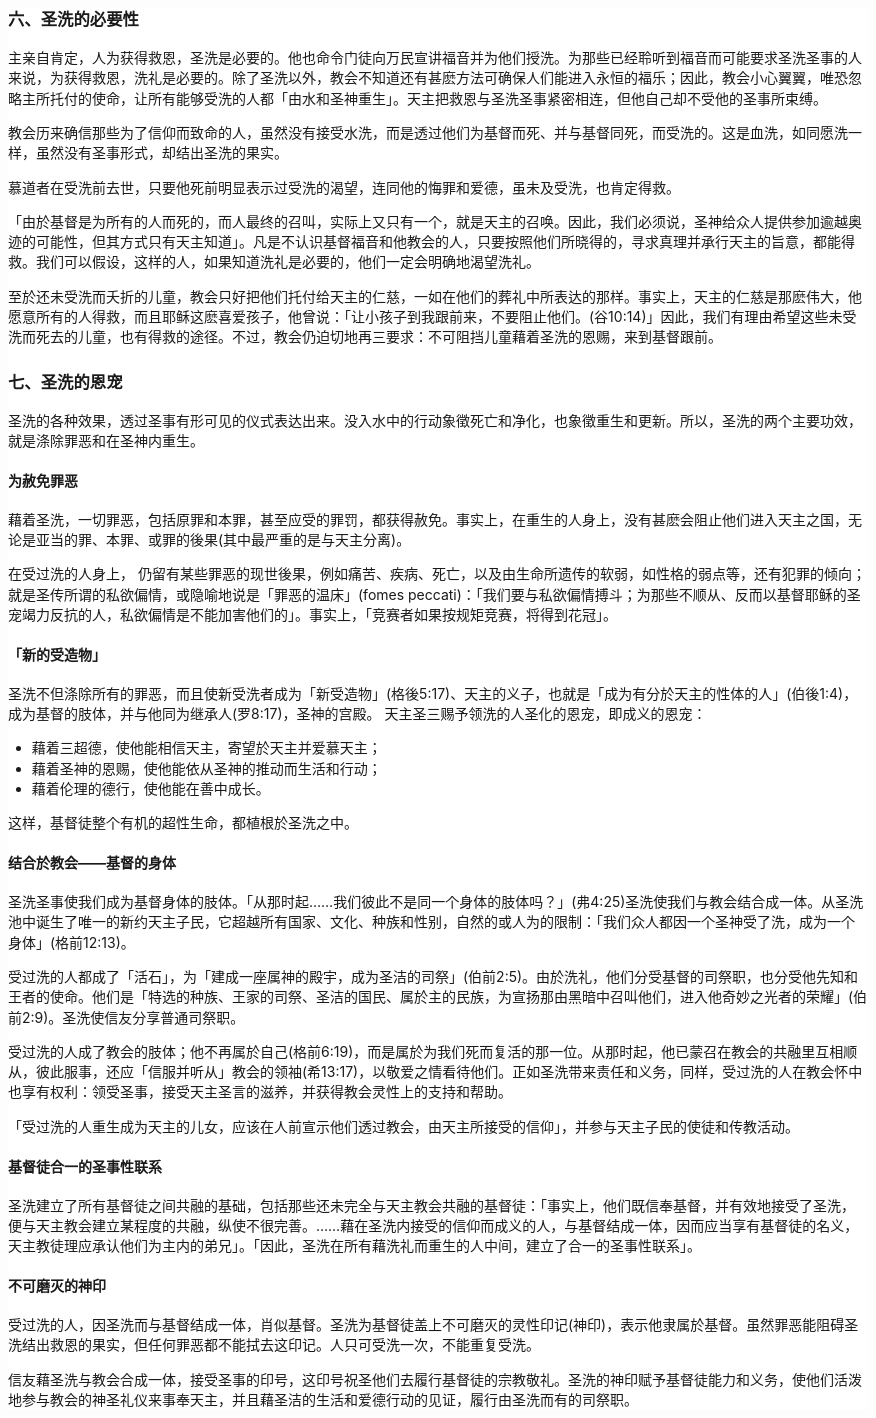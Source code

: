 ### 六、圣洗的必要性
主亲自肯定，人为获得救恩，圣洗是必要的。他也命令门徒向万民宣讲福音并为他们授洗。为那些已经聆听到福音而可能要求圣洗圣事的人来说，为获得救恩，洗礼是必要的。除了圣洗以外，教会不知道还有甚麽方法可确保人们能进入永恒的福乐；因此，教会小心翼翼，唯恐忽略主所托付的使命，让所有能够受洗的人都「由水和圣神重生」。天主把救恩与圣洗圣事紧密相连，但他自己却不受他的圣事所束缚。

教会历来确信那些为了信仰而致命的人，虽然没有接受水洗，而是透过他们为基督而死、并与基督同死，而受洗的。这是血洗，如同愿洗一样，虽然没有圣事形式，却结出圣洗的果实。

慕道者在受洗前去世，只要他死前明显表示过受洗的渴望，连同他的悔罪和爱德，虽未及受洗，也肯定得救。

「由於基督是为所有的人而死的，而人最终的召叫，实际上又只有一个，就是天主的召唤。因此，我们必须说，圣神给众人提供参加逾越奥迹的可能性，但其方式只有天主知道」。凡是不认识基督福音和他教会的人，只要按照他们所晓得的，寻求真理并承行天主的旨意，都能得救。我们可以假设，这样的人，如果知道洗礼是必要的，他们一定会明确地渴望洗礼。

至於还未受洗而夭折的儿童，教会只好把他们托付给天主的仁慈，一如在他们的葬礼中所表达的那样。事实上，天主的仁慈是那麽伟大，他愿意所有的人得救，而且耶稣这麽喜爱孩子，他曾说：「让小孩子到我跟前来，不要阻止他们。(谷10:14)」因此，我们有理由希望这些未受洗而死去的儿童，也有得救的途径。不过，教会仍迫切地再三要求：不可阻挡儿童藉着圣洗的恩赐，来到基督跟前。

### 七、圣洗的恩宠
圣洗的各种效果，透过圣事有形可见的仪式表达出来。没入水中的行动象徵死亡和净化，也象徵重生和更新。所以，圣洗的两个主要功效，就是涤除罪恶和在圣神内重生。

#### 为赦免罪恶
藉着圣洗，一切罪恶，包括原罪和本罪，甚至应受的罪罚，都获得赦免。事实上，在重生的人身上，没有甚麽会阻止他们进入天主之国，无论是亚当的罪、本罪、或罪的後果(其中最严重的是与天主分离)。

在受过洗的人身上， 仍留有某些罪恶的现世後果，例如痛苦、疾病、死亡，以及由生命所遗传的软弱，如性格的弱点等，还有犯罪的倾向；就是圣传所谓的私欲偏情，或隐喻地说是「罪恶的温床」(fomes peccati)：「我们要与私欲偏情搏斗；为那些不顺从、反而以基督耶稣的圣宠竭力反抗的人，私欲偏情是不能加害他们的」。事实上，「竞赛者如果按规矩竞赛，将得到花冠」。

#### 「新的受造物」
圣洗不但涤除所有的罪恶，而且使新受洗者成为「新受造物」(格後5:17)、天主的义子，也就是「成为有分於天主的性体的人」(伯後1:4)，成为基督的肢体，并与他同为继承人(罗8:17)，圣神的宫殿。
天主圣三赐予领洗的人圣化的恩宠，即成义的恩宠：
 - 藉着三超德，使他能相信天主，寄望於天主并爱慕天主；
 - 藉着圣神的恩赐，使他能依从圣神的推动而生活和行动；
 - 藉着伦理的德行，使他能在善中成长。

这样，基督徒整个有机的超性生命，都植根於圣洗之中。

#### 结合於教会——基督的身体
圣洗圣事使我们成为基督身体的肢体。「从那时起……我们彼此不是同一个身体的肢体吗？」(弗4:25)圣洗使我们与教会结合成一体。从圣洗池中诞生了唯一的新约天主子民，它超越所有国家、文化、种族和性别，自然的或人为的限制：「我们众人都因一个圣神受了洗，成为一个身体」(格前12:13)。

受过洗的人都成了「活石」，为「建成一座属神的殿宇，成为圣洁的司祭」(伯前2:5)。由於洗礼，他们分受基督的司祭职，也分受他先知和王者的使命。他们是「特选的种族、王家的司祭、圣洁的国民、属於主的民族，为宣扬那由黑暗中召叫他们，进入他奇妙之光者的荣耀」(伯前2:9)。圣洗使信友分享普通司祭职。

受过洗的人成了教会的肢体；他不再属於自己(格前6:19)，而是属於为我们死而复活的那一位。从那时起，他已蒙召在教会的共融里互相顺从，彼此服事，还应「信服并听从」教会的领袖(希13:17)，以敬爱之情看待他们。正如圣洗带来责任和义务，同样，受过洗的人在教会怀中也享有权利：领受圣事，接受天主圣言的滋养，并获得教会灵性上的支持和帮助。

「受过洗的人重生成为天主的儿女，应该在人前宣示他们透过教会，由天主所接受的信仰」，并参与天主子民的使徒和传教活动。

#### 基督徒合一的圣事性联系
圣洗建立了所有基督徒之间共融的基础，包括那些还未完全与天主教会共融的基督徒：「事实上，他们既信奉基督，并有效地接受了圣洗，便与天主教会建立某程度的共融，纵使不很完善。……藉在圣洗内接受的信仰而成义的人，与基督结成一体，因而应当享有基督徒的名义，天主教徒理应承认他们为主内的弟兄」。「因此，圣洗在所有藉洗礼而重生的人中间，建立了合一的圣事性联系」。

#### 不可磨灭的神印
受过洗的人，因圣洗而与基督结成一体，肖似基督。圣洗为基督徒盖上不可磨灭的灵性印记(神印)，表示他隶属於基督。虽然罪恶能阻碍圣洗结出救恩的果实，但任何罪恶都不能拭去这印记。人只可受洗一次，不能重复受洗。

信友藉圣洗与教会合成一体，接受圣事的印号，这印号祝圣他们去履行基督徒的宗教敬礼。圣洗的神印赋予基督徒能力和义务，使他们活泼地参与教会的神圣礼仪来事奉天主，并且藉圣洁的生活和爱德行动的见证，履行由圣洗而有的司祭职。
